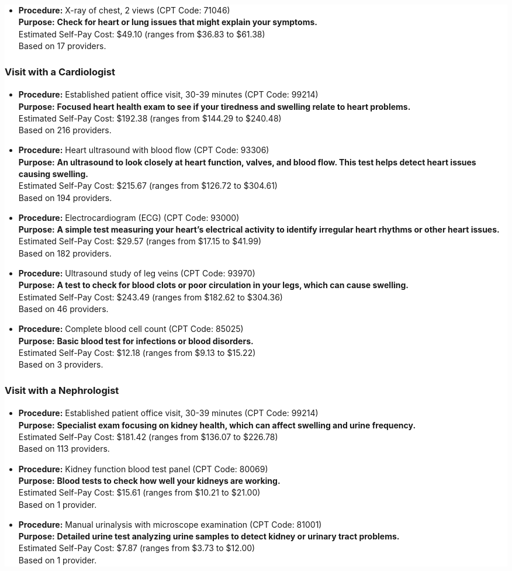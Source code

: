 - **Procedure:** X-ray of chest, 2 views (CPT Code: 71046)  
  **Purpose:** **Check for heart or lung issues that might explain your symptoms.**  
  Estimated Self-Pay Cost: $49.10 (ranges from $36.83 to $61.38)  
  Based on 17 providers.

### Visit with a Cardiologist

- **Procedure:** Established patient office visit, 30-39 minutes (CPT Code: 99214)  
  **Purpose:** **Focused heart health exam to see if your tiredness and swelling relate to heart problems.**  
  Estimated Self-Pay Cost: $192.38 (ranges from $144.29 to $240.48)  
  Based on 216 providers.

- **Procedure:** Heart ultrasound with blood flow (CPT Code: 93306)  
  **Purpose:** **An ultrasound to look closely at heart function, valves, and blood flow. This test helps detect heart issues causing swelling.**  
  Estimated Self-Pay Cost: $215.67 (ranges from $126.72 to $304.61)  
  Based on 194 providers.

- **Procedure:** Electrocardiogram (ECG) (CPT Code: 93000)  
  **Purpose:** **A simple test measuring your heart’s electrical activity to identify irregular heart rhythms or other heart issues.**  
  Estimated Self-Pay Cost: $29.57 (ranges from $17.15 to $41.99)  
  Based on 182 providers.

- **Procedure:** Ultrasound study of leg veins (CPT Code: 93970)  
  **Purpose:** **A test to check for blood clots or poor circulation in your legs, which can cause swelling.**  
  Estimated Self-Pay Cost: $243.49 (ranges from $182.62 to $304.36)  
  Based on 46 providers.

- **Procedure:** Complete blood cell count (CPT Code: 85025)  
  **Purpose:** **Basic blood test for infections or blood disorders.**  
  Estimated Self-Pay Cost: $12.18 (ranges from $9.13 to $15.22)  
  Based on 3 providers.

### Visit with a Nephrologist

- **Procedure:** Established patient office visit, 30-39 minutes (CPT Code: 99214)  
  **Purpose:** **Specialist exam focusing on kidney health, which can affect swelling and urine frequency.**  
  Estimated Self-Pay Cost: $181.42 (ranges from $136.07 to $226.78)  
  Based on 113 providers.

- **Procedure:** Kidney function blood test panel (CPT Code: 80069)  
  **Purpose:** **Blood tests to check how well your kidneys are working.**  
  Estimated Self-Pay Cost: $15.61 (ranges from $10.21 to $21.00)  
  Based on 1 provider.

- **Procedure:** Manual urinalysis with microscope examination (CPT Code: 81001)  
  **Purpose:** **Detailed urine test analyzing urine samples to detect kidney or urinary tract problems.**  
  Estimated Self-Pay Cost: $7.87 (ranges from $3.73 to $12.00)  
  Based on 1 provider.
